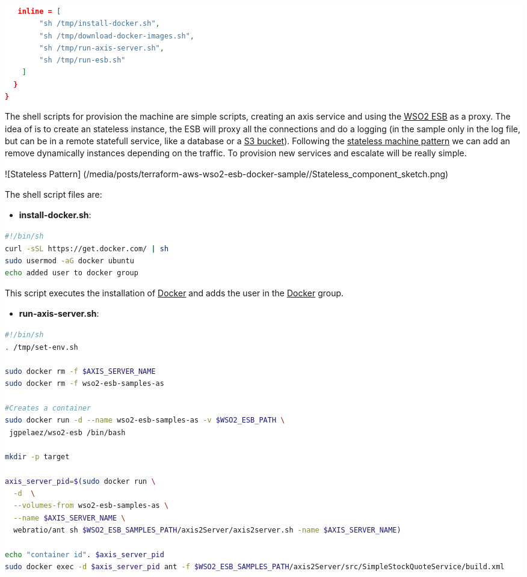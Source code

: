 ```json
   inline = [
        "sh /tmp/install-docker.sh",
        "sh /tmp/download-docker-images.sh",        
        "sh /tmp/run-axis-server.sh",
        "sh /tmp/run-esb.sh"
    ]
  }
}
```
The shell scripts for provision the machine are simple scripts, creating an axis service and using the [WSO2 ESB](http://wso2.com/products/enterprise-service-bus/) as a proxy.
The idea of is to create an stateless instance, the ESB will proxy all the connections and do a logging (in the sample only in the log file, but can be in a remote statefull service, like a database or a [S3 bucket](https://aws.amazon.com/s3/)). Following the [stateless machine pattern]((http://www.cloudcomputingpatterns.org/Stateless_Component)) we can add an remove dynamically instances depending on the traffic. To provision new services and escalate will be really simple.

![Stateless Pattern] (/media/posts/terraform-aws-wso2-esb-docker-sample//Stateless_component_sketch.png)

The shell script files are:

- **install-docker.sh**: 

```sh
#!/bin/sh
curl -sSL https://get.docker.com/ | sh
sudo usermod -aG docker ubuntu
echo added user to docker group
```

This script executes the installation of [Docker](https://www.docker.com/) and adds the user in the [Docker](https://www.docker.com/) group.

- **run-axis-server.sh**: 

```sh
#!/bin/sh
. /tmp/set-env.sh

sudo docker rm -f $AXIS_SERVER_NAME
sudo docker rm -f wso2-esb-samples-as

#Creates a container 
sudo docker run -d --name wso2-esb-samples-as -v $WSO2_ESB_PATH \
 jgpelaez/wso2-esb /bin/bash

mkdir -p target

axis_server_pid=$(sudo docker run \
  -d  \
  --volumes-from wso2-esb-samples-as \
  --name $AXIS_SERVER_NAME \
  webratio/ant sh $WSO2_ESB_SAMPLES_PATH/axis2Server/axis2server.sh -name $AXIS_SERVER_NAME)
  
echo "container id". $axis_server_pid
sudo docker exec -d $axis_server_pid ant -f $WSO2_ESB_SAMPLES_PATH/axis2Server/src/SimpleStockQuoteService/build.xml
```
